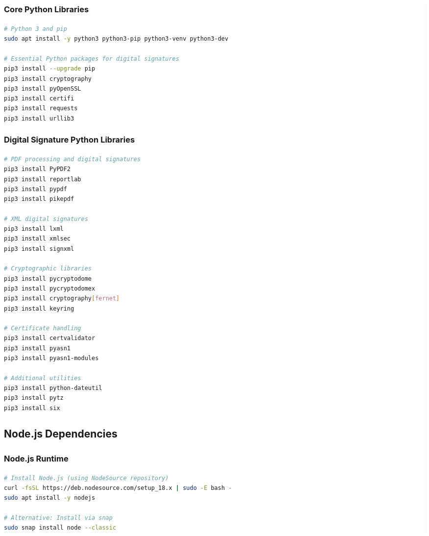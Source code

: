 ### Core Python Libraries
```bash
# Python 3 and pip
sudo apt install -y python3 python3-pip python3-venv python3-dev

# Essential Python packages for digital signatures
pip3 install --upgrade pip
pip3 install cryptography
pip3 install pyOpenSSL
pip3 install certifi
pip3 install requests
pip3 install urllib3
```

### Digital Signature Python Libraries
```bash
# PDF processing and digital signatures
pip3 install PyPDF2
pip3 install reportlab
pip3 install pypdf
pip3 install pikepdf

# XML digital signatures
pip3 install lxml
pip3 install xmlsec
pip3 install signxml

# Cryptographic libraries
pip3 install pycryptodome
pip3 install pycryptodomex
pip3 install cryptography[fernet]
pip3 install keyring

# Certificate handling
pip3 install certvalidator
pip3 install pyasn1
pip3 install pyasn1-modules

# Additional utilities
pip3 install python-dateutil
pip3 install pytz
pip3 install six
```

## Node.js Dependencies

### Node.js Runtime
```bash
# Install Node.js (using NodeSource repository)
curl -fsSL https://deb.nodesource.com/setup_18.x | sudo -E bash -
sudo apt install -y nodejs

# Alternative: Install via snap
sudo snap install node --classic
```
